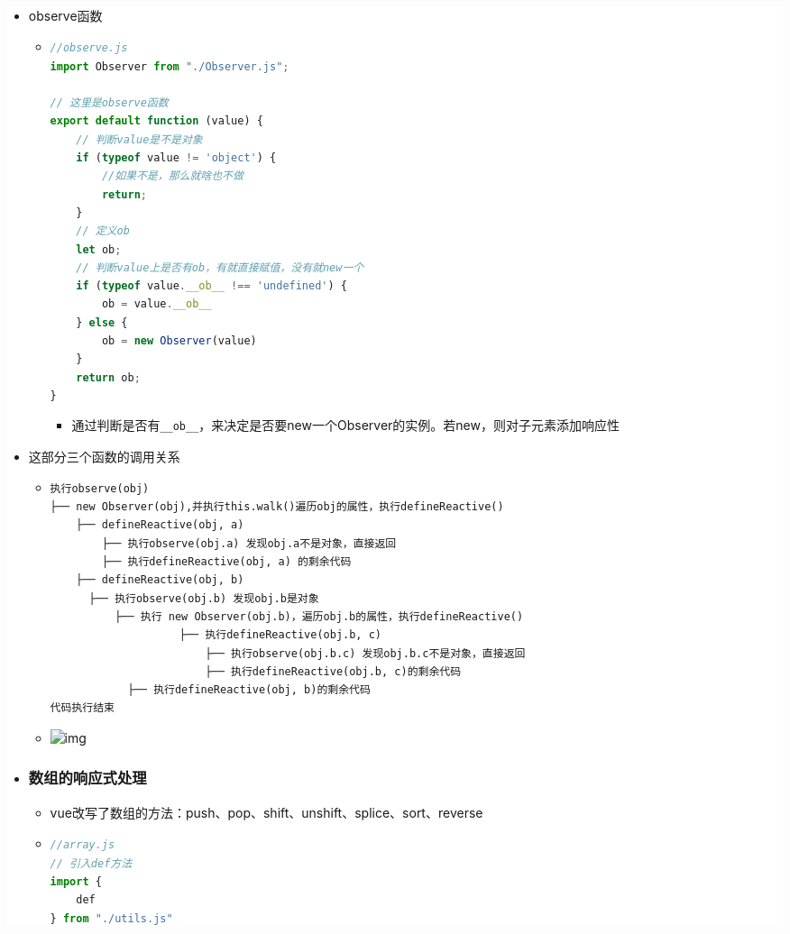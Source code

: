       

  - observe函数

    - ```js
      //observe.js
      import Observer from "./Observer.js";
      
      // 这里是observe函数
      export default function (value) {
          // 判断value是不是对象
          if (typeof value != 'object') {
              //如果不是，那么就啥也不做
              return;
          }
          // 定义ob
          let ob;
          // 判断value上是否有ob，有就直接赋值，没有就new一个
          if (typeof value.__ob__ !== 'undefined') {
              ob = value.__ob__
          } else {
              ob = new Observer(value)
          }
          return ob;
      }
      ```

      - 通过判断是否有`__ob__`，来决定是否要new一个Observer的实例。若new，则对子元素添加响应性

  - 这部分三个函数的调用关系

    - ```shell
      执行observe(obj)
      ├── new Observer(obj),并执行this.walk()遍历obj的属性，执行defineReactive()
          ├── defineReactive(obj, a)
              ├── 执行observe(obj.a) 发现obj.a不是对象，直接返回
              ├── 执行defineReactive(obj, a) 的剩余代码
          ├── defineReactive(obj, b) 
      	    ├── 执行observe(obj.b) 发现obj.b是对象
      	        ├── 执行 new Observer(obj.b)，遍历obj.b的属性，执行defineReactive()
                          ├── 执行defineReactive(obj.b, c)
                              ├── 执行observe(obj.b.c) 发现obj.b.c不是对象，直接返回
                              ├── 执行defineReactive(obj.b, c)的剩余代码
                  ├── 执行defineReactive(obj, b)的剩余代码
      代码执行结束
      ```

    - ![img](https://p3-juejin.byteimg.com/tos-cn-i-k3u1fbpfcp/44ac0f532d584fcca79f5781d3ce6fcf~tplv-k3u1fbpfcp-zoom-in-crop-mark:3024:0:0:0.awebp)

      

- ### 数组的响应式处理

  - vue改写了数组的方法：push、pop、shift、unshift、splice、sort、reverse

  - ```js
    //array.js
    // 引入def方法
    import {
        def
    } from "./utils.js"
    